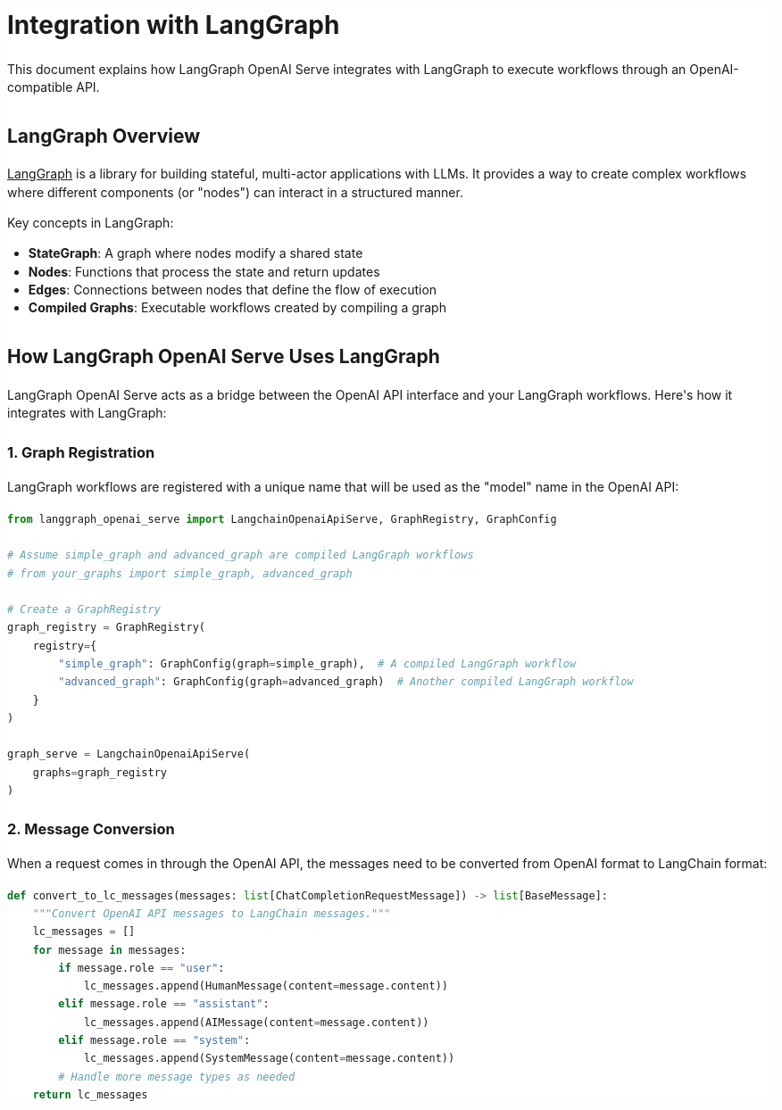 # Integration with LangGraph

This document explains how LangGraph OpenAI Serve integrates with LangGraph to execute workflows through an OpenAI-compatible API.

## LangGraph Overview

[LangGraph](https://github.com/langchain-ai/langgraph) is a library for building stateful, multi-actor applications with LLMs. It provides a way to create complex workflows where different components (or "nodes") can interact in a structured manner.

Key concepts in LangGraph:
- **StateGraph**: A graph where nodes modify a shared state
- **Nodes**: Functions that process the state and return updates
- **Edges**: Connections between nodes that define the flow of execution
- **Compiled Graphs**: Executable workflows created by compiling a graph

## How LangGraph OpenAI Serve Uses LangGraph

LangGraph OpenAI Serve acts as a bridge between the OpenAI API interface and your LangGraph workflows. Here's how it integrates with LangGraph:

### 1. Graph Registration

LangGraph workflows are registered with a unique name that will be used as the "model" name in the OpenAI API:

```python
from langgraph_openai_serve import LangchainOpenaiApiServe, GraphRegistry, GraphConfig

# Assume simple_graph and advanced_graph are compiled LangGraph workflows
# from your_graphs import simple_graph, advanced_graph

# Create a GraphRegistry
graph_registry = GraphRegistry(
    registry={
        "simple_graph": GraphConfig(graph=simple_graph),  # A compiled LangGraph workflow
        "advanced_graph": GraphConfig(graph=advanced_graph)  # Another compiled LangGraph workflow
    }
)

graph_serve = LangchainOpenaiApiServe(
    graphs=graph_registry
)
```

### 2. Message Conversion

When a request comes in through the OpenAI API, the messages need to be converted from OpenAI format to LangChain format:

```python
def convert_to_lc_messages(messages: list[ChatCompletionRequestMessage]) -> list[BaseMessage]:
    """Convert OpenAI API messages to LangChain messages."""
    lc_messages = []
    for message in messages:
        if message.role == "user":
            lc_messages.append(HumanMessage(content=message.content))
        elif message.role == "assistant":
            lc_messages.append(AIMessage(content=message.content))
        elif message.role == "system":
            lc_messages.append(SystemMessage(content=message.content))
        # Handle more message types as needed
    return lc_messages
```